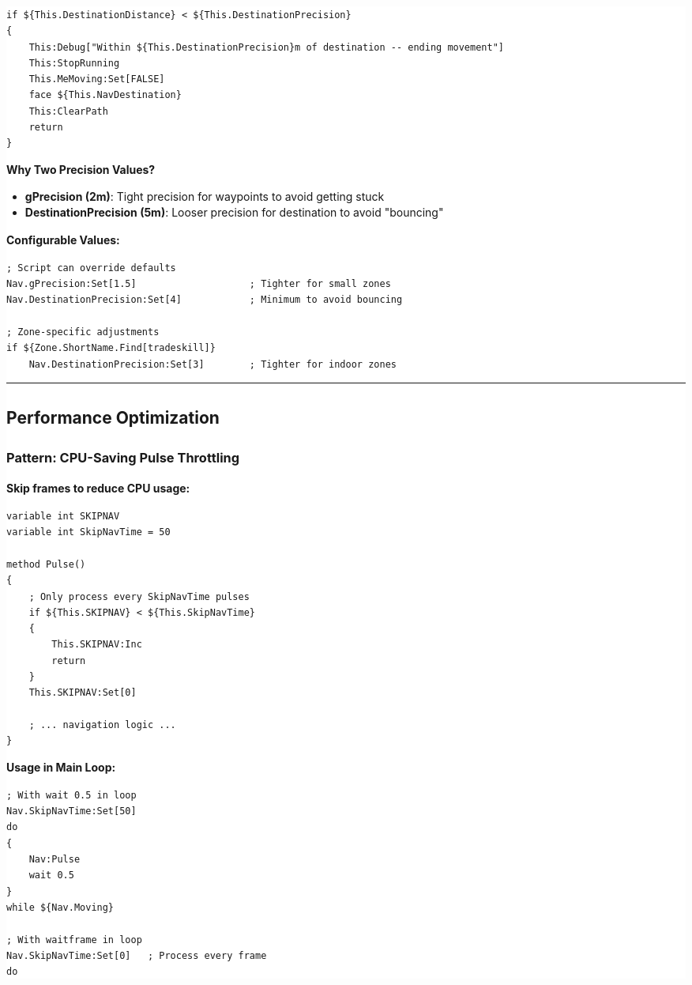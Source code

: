 ```lavishscript
if ${This.DestinationDistance} < ${This.DestinationPrecision}
{
    This:Debug["Within ${This.DestinationPrecision}m of destination -- ending movement"]
    This:StopRunning
    This.MeMoving:Set[FALSE]
    face ${This.NavDestination}
    This:ClearPath
    return
}
```

**Why Two Precision Values?**
- **gPrecision (2m)**: Tight precision for waypoints to avoid getting stuck
- **DestinationPrecision (5m)**: Looser precision for destination to avoid "bouncing"

**Configurable Values:**
```lavishscript
; Script can override defaults
Nav.gPrecision:Set[1.5]                    ; Tighter for small zones
Nav.DestinationPrecision:Set[4]            ; Minimum to avoid bouncing

; Zone-specific adjustments
if ${Zone.ShortName.Find[tradeskill]}
    Nav.DestinationPrecision:Set[3]        ; Tighter for indoor zones
```

---

## Performance Optimization

### Pattern: CPU-Saving Pulse Throttling

**Skip frames to reduce CPU usage:**

```lavishscript
variable int SKIPNAV
variable int SkipNavTime = 50

method Pulse()
{
    ; Only process every SkipNavTime pulses
    if ${This.SKIPNAV} < ${This.SkipNavTime}
    {
        This.SKIPNAV:Inc
        return
    }
    This.SKIPNAV:Set[0]

    ; ... navigation logic ...
}
```

**Usage in Main Loop:**
```lavishscript
; With wait 0.5 in loop
Nav.SkipNavTime:Set[50]
do
{
    Nav:Pulse
    wait 0.5
}
while ${Nav.Moving}

; With waitframe in loop
Nav.SkipNavTime:Set[0]   ; Process every frame
do
```